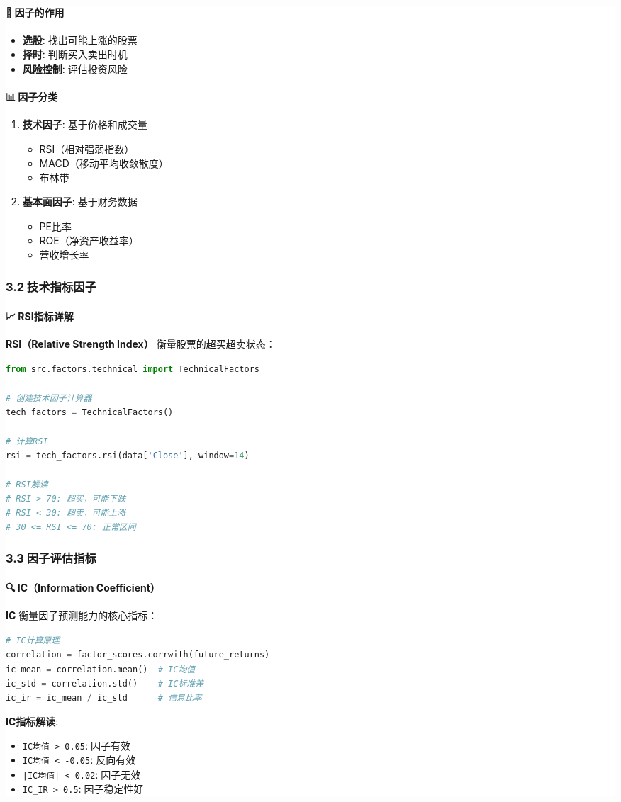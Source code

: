 #### 🎯 因子的作用
- **选股**: 找出可能上涨的股票
- **择时**: 判断买入卖出时机
- **风险控制**: 评估投资风险

#### 📊 因子分类
1. **技术因子**: 基于价格和成交量
   - RSI（相对强弱指数）
   - MACD（移动平均收敛散度）
   - 布林带

2. **基本面因子**: 基于财务数据
   - PE比率
   - ROE（净资产收益率）
   - 营收增长率

### 3.2 技术指标因子

#### 📈 RSI指标详解

**RSI（Relative Strength Index）** 衡量股票的超买超卖状态：

```python
from src.factors.technical import TechnicalFactors

# 创建技术因子计算器
tech_factors = TechnicalFactors()

# 计算RSI
rsi = tech_factors.rsi(data['Close'], window=14)

# RSI解读
# RSI > 70: 超买，可能下跌
# RSI < 30: 超卖，可能上涨
# 30 <= RSI <= 70: 正常区间
```

### 3.3 因子评估指标

#### 🔍 IC（Information Coefficient）

**IC** 衡量因子预测能力的核心指标：

```python
# IC计算原理
correlation = factor_scores.corrwith(future_returns)
ic_mean = correlation.mean()  # IC均值
ic_std = correlation.std()    # IC标准差
ic_ir = ic_mean / ic_std      # 信息比率
```

**IC指标解读**:
- `IC均值 > 0.05`: 因子有效
- `IC均值 < -0.05`: 反向有效
- `|IC均值| < 0.02`: 因子无效
- `IC_IR > 0.5`: 因子稳定性好
